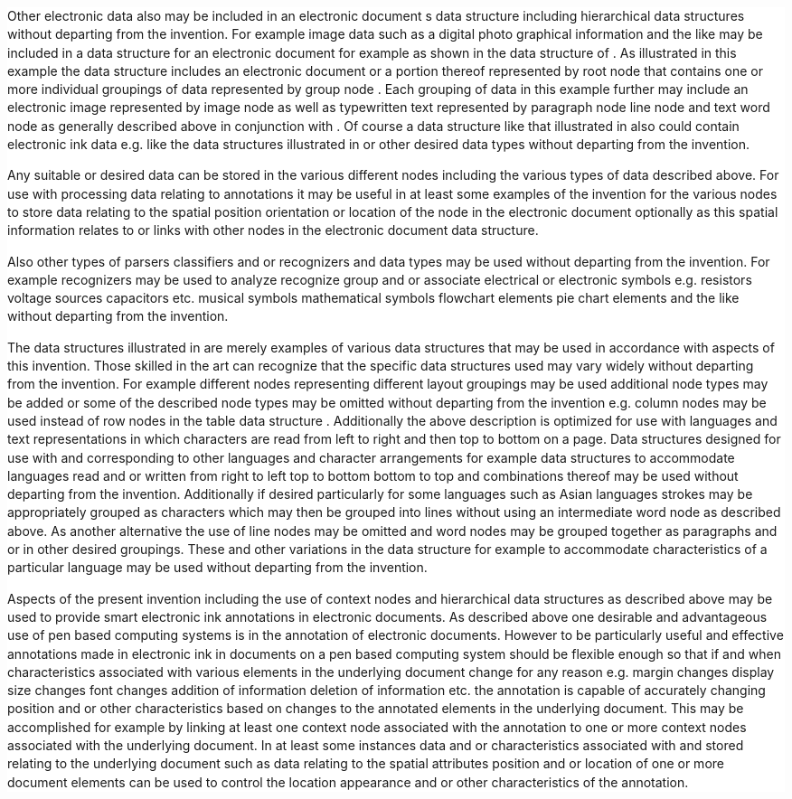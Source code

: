 Other electronic data also may be included in an electronic document s data structure including hierarchical data structures without departing from the invention. For example image data such as a digital photo graphical information and the like may be included in a data structure for an electronic document for example as shown in the data structure of . As illustrated in this example the data structure includes an electronic document or a portion thereof represented by root node that contains one or more individual groupings of data represented by group node . Each grouping of data in this example further may include an electronic image represented by image node as well as typewritten text represented by paragraph node line node and text word node as generally described above in conjunction with . Of course a data structure like that illustrated in also could contain electronic ink data e.g. like the data structures illustrated in or other desired data types without departing from the invention.

Any suitable or desired data can be stored in the various different nodes including the various types of data described above. For use with processing data relating to annotations it may be useful in at least some examples of the invention for the various nodes to store data relating to the spatial position orientation or location of the node in the electronic document optionally as this spatial information relates to or links with other nodes in the electronic document data structure.

Also other types of parsers classifiers and or recognizers and data types may be used without departing from the invention. For example recognizers may be used to analyze recognize group and or associate electrical or electronic symbols e.g. resistors voltage sources capacitors etc. musical symbols mathematical symbols flowchart elements pie chart elements and the like without departing from the invention.

The data structures illustrated in are merely examples of various data structures that may be used in accordance with aspects of this invention. Those skilled in the art can recognize that the specific data structures used may vary widely without departing from the invention. For example different nodes representing different layout groupings may be used additional node types may be added or some of the described node types may be omitted without departing from the invention e.g. column nodes may be used instead of row nodes in the table data structure . Additionally the above description is optimized for use with languages and text representations in which characters are read from left to right and then top to bottom on a page. Data structures designed for use with and corresponding to other languages and character arrangements for example data structures to accommodate languages read and or written from right to left top to bottom bottom to top and combinations thereof may be used without departing from the invention. Additionally if desired particularly for some languages such as Asian languages strokes may be appropriately grouped as characters which may then be grouped into lines without using an intermediate word node as described above. As another alternative the use of line nodes may be omitted and word nodes may be grouped together as paragraphs and or in other desired groupings. These and other variations in the data structure for example to accommodate characteristics of a particular language may be used without departing from the invention.

Aspects of the present invention including the use of context nodes and hierarchical data structures as described above may be used to provide smart electronic ink annotations in electronic documents. As described above one desirable and advantageous use of pen based computing systems is in the annotation of electronic documents. However to be particularly useful and effective annotations made in electronic ink in documents on a pen based computing system should be flexible enough so that if and when characteristics associated with various elements in the underlying document change for any reason e.g. margin changes display size changes font changes addition of information deletion of information etc. the annotation is capable of accurately changing position and or other characteristics based on changes to the annotated elements in the underlying document. This may be accomplished for example by linking at least one context node associated with the annotation to one or more context nodes associated with the underlying document. In at least some instances data and or characteristics associated with and stored relating to the underlying document such as data relating to the spatial attributes position and or location of one or more document elements can be used to control the location appearance and or other characteristics of the annotation.
